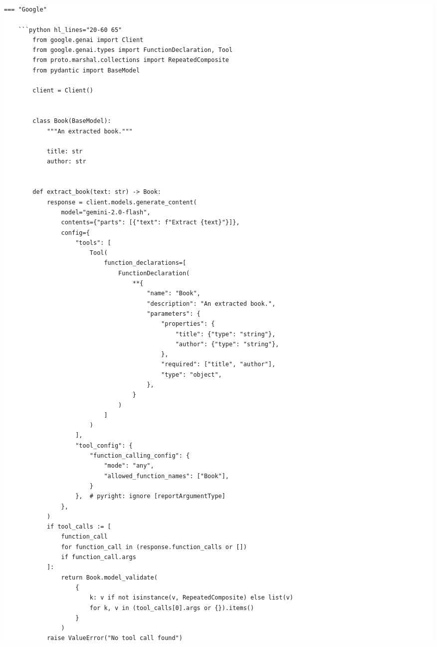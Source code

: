     === "Google"

        ```python hl_lines="20-60 65"
            from google.genai import Client
            from google.genai.types import FunctionDeclaration, Tool
            from proto.marshal.collections import RepeatedComposite
            from pydantic import BaseModel

            client = Client()


            class Book(BaseModel):
                """An extracted book."""

                title: str
                author: str


            def extract_book(text: str) -> Book:
                response = client.models.generate_content(
                    model="gemini-2.0-flash",
                    contents={"parts": [{"text": f"Extract {text}"}]},
                    config={
                        "tools": [
                            Tool(
                                function_declarations=[
                                    FunctionDeclaration(
                                        **{
                                            "name": "Book",
                                            "description": "An extracted book.",
                                            "parameters": {
                                                "properties": {
                                                    "title": {"type": "string"},
                                                    "author": {"type": "string"},
                                                },
                                                "required": ["title", "author"],
                                                "type": "object",
                                            },
                                        }
                                    )
                                ]
                            )
                        ],
                        "tool_config": {
                            "function_calling_config": {
                                "mode": "any",
                                "allowed_function_names": ["Book"],
                            }
                        },  # pyright: ignore [reportArgumentType]
                    },
                )
                if tool_calls := [
                    function_call
                    for function_call in (response.function_calls or [])
                    if function_call.args
                ]:
                    return Book.model_validate(
                        {
                            k: v if not isinstance(v, RepeatedComposite) else list(v)
                            for k, v in (tool_calls[0].args or {}).items()
                        }
                    )
                raise ValueError("No tool call found")
